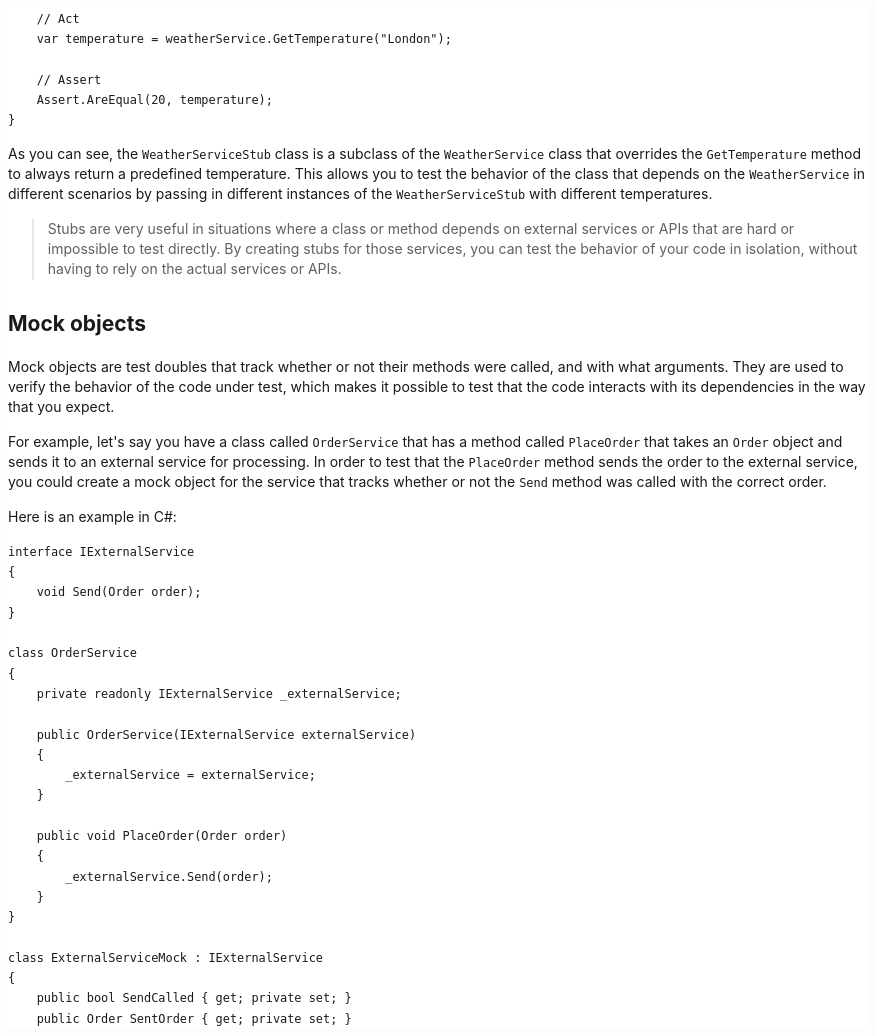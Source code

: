         // Act
        var temperature = weatherService.GetTemperature("London");
    
        // Assert
        Assert.AreEqual(20, temperature);
    }

As you can see, the `WeatherServiceStub` class is a subclass of the `WeatherService` class that overrides the `GetTemperature` method to always return a predefined temperature. This allows you to test the behavior of the class that depends on the `WeatherService` in different scenarios by passing in different instances of the `WeatherServiceStub` with different temperatures.

> Stubs are very useful in situations where a class or method depends on
> external services or APIs that are hard or impossible to test
> directly. By creating stubs for those services, you can test the
> behavior of your code in isolation, without having to rely on the
> actual services or APIs.

## Mock objects

Mock objects are test doubles that track whether or not their methods were called, and with what arguments. They are used to verify the behavior of the code under test, which makes it possible to test that the code interacts with its dependencies in the way that you expect.

For example, let's say you have a class called `OrderService` that has a method called `PlaceOrder` that takes an `Order` object and sends it to an external service for processing. In order to test that the `PlaceOrder` method sends the order to the external service, you could create a mock object for the service that tracks whether or not the `Send` method was called with the correct order.

Here is an example in C#:

    interface IExternalService
    {
        void Send(Order order);
    }
    
    class OrderService
    {
        private readonly IExternalService _externalService;
    
        public OrderService(IExternalService externalService)
        {
            _externalService = externalService;
        }
    
        public void PlaceOrder(Order order)
        {
            _externalService.Send(order);
        }
    }
    
    class ExternalServiceMock : IExternalService
    {
        public bool SendCalled { get; private set; }
        public Order SentOrder { get; private set; }
    